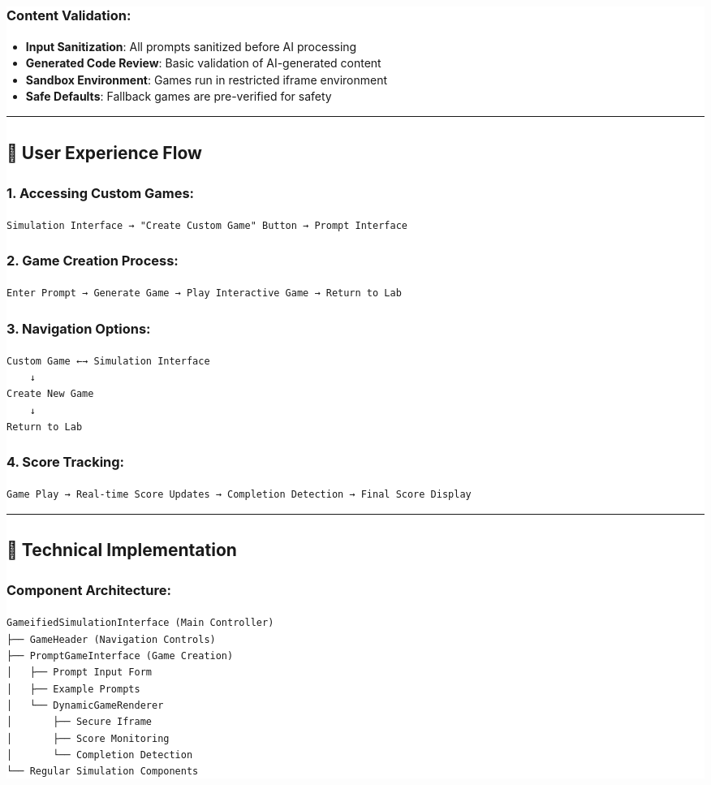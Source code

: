 ### **Content Validation:**
- **Input Sanitization**: All prompts sanitized before AI processing
- **Generated Code Review**: Basic validation of AI-generated content
- **Sandbox Environment**: Games run in restricted iframe environment
- **Safe Defaults**: Fallback games are pre-verified for safety

---

## 🎯 **User Experience Flow**

### **1. Accessing Custom Games:**
```
Simulation Interface → "Create Custom Game" Button → Prompt Interface
```

### **2. Game Creation Process:**
```
Enter Prompt → Generate Game → Play Interactive Game → Return to Lab
```

### **3. Navigation Options:**
```
Custom Game ←→ Simulation Interface
    ↓
Create New Game
    ↓
Return to Lab
```

### **4. Score Tracking:**
```
Game Play → Real-time Score Updates → Completion Detection → Final Score Display
```

---

## 🔧 **Technical Implementation**

### **Component Architecture:**
```
GameifiedSimulationInterface (Main Controller)
├── GameHeader (Navigation Controls)
├── PromptGameInterface (Game Creation)
│   ├── Prompt Input Form
│   ├── Example Prompts
│   └── DynamicGameRenderer
│       ├── Secure Iframe
│       ├── Score Monitoring
│       └── Completion Detection
└── Regular Simulation Components
```
